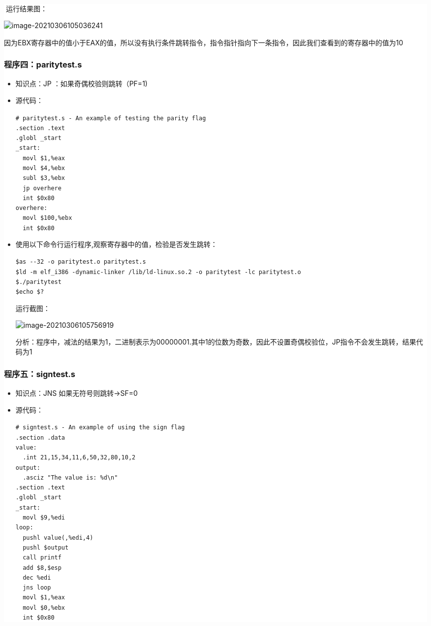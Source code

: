   ​	运行结果图：

  ![image-20210306105036241](http://hurq5.gitee.io/os-labwork/LabWeek03/pictures/image-20210306105036241.png)

  因为EBX寄存器中的值小于EAX的值，所以没有执行条件跳转指令，指令指针指向下一条指令，因此我们查看到的寄存器中的值为10

### 程序四：paritytest.s

* 知识点：JP ：如果奇偶校验则跳转（PF=1)

* 源代码：

  ```
  # paritytest.s - An example of testing the parity flag
  .section .text
  .globl _start
  _start:
  	movl $1,%eax
  	movl $4,%ebx
  	subl $3,%ebx
  	jp overhere
  	int $0x80
  overhere:
  	movl $100,%ebx
  	int $0x80
  ```

* 使用以下命令行运行程序,观察寄存器中的值，检验是否发生跳转：

  ```
  $as --32 -o paritytest.o paritytest.s
  $ld -m elf_i386 -dynamic-linker /lib/ld-linux.so.2 -o paritytest -lc paritytest.o
  $./paritytest
  $echo $?
  ```

  运行截图：

  ![image-20210306105756919](http://hurq5.gitee.io/os-labwork/LabWeek03/pictures/image-20210306105756919.png)

  分析：程序中，减法的结果为1，二进制表示为00000001.其中1的位数为奇数，因此不设置奇偶校验位，JP指令不会发生跳转，结果代码为1

### 程序五：signtest.s

* 知识点：JNS 如果无符号则跳转->SF=0

* 源代码：

  ```
  # signtest.s - An example of using the sign flag
  .section .data
  value:
  	.int 21,15,34,11,6,50,32,80,10,2
  output:
  	.asciz "The value is: %d\n"
  .section .text
  .globl _start
  _start:
  	movl $9,%edi
  loop:
  	pushl value(,%edi,4)
  	pushl $output
  	call printf
  	add $8,$esp
  	dec %edi
  	jns loop
  	movl $1,%eax
  	movl $0,%ebx
  	int $0x80
  ```